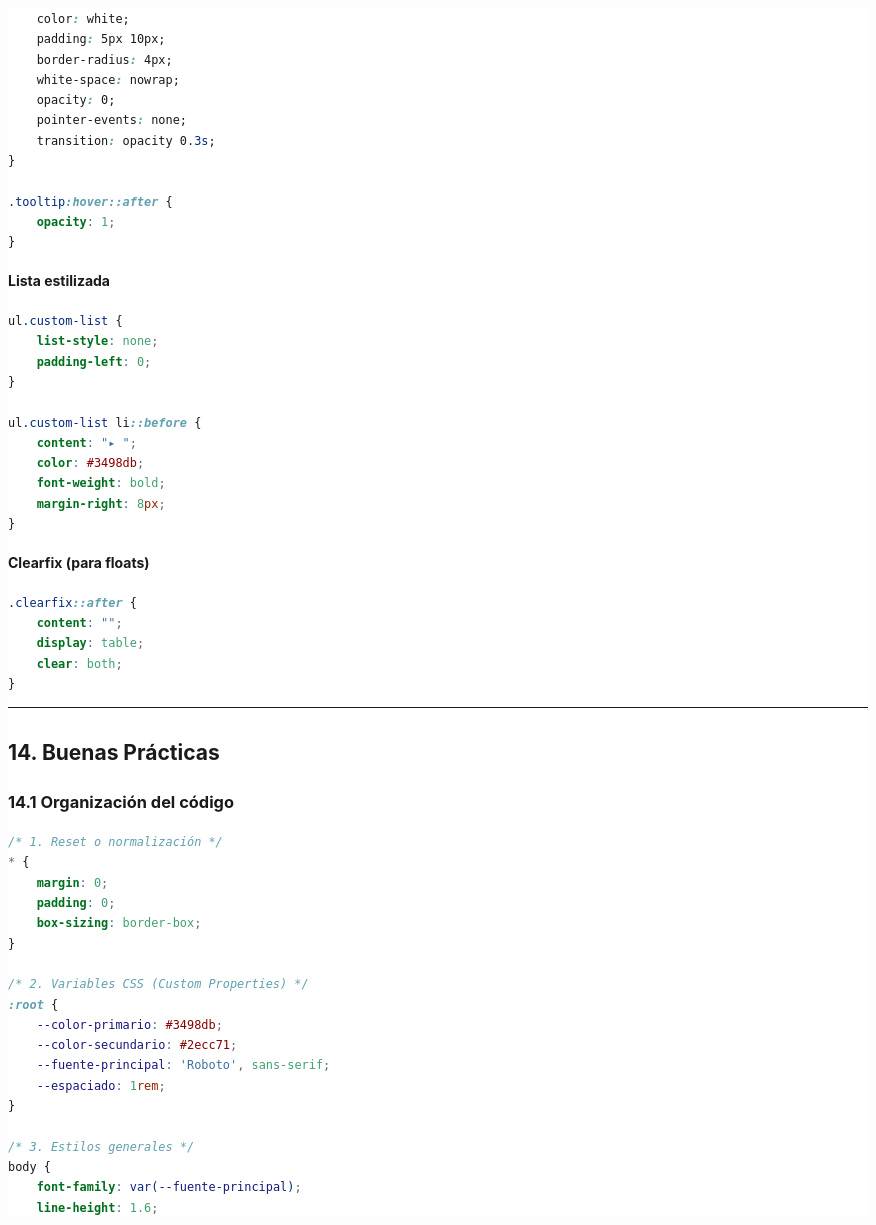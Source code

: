 ```css
    color: white;
    padding: 5px 10px;
    border-radius: 4px;
    white-space: nowrap;
    opacity: 0;
    pointer-events: none;
    transition: opacity 0.3s;
}

.tooltip:hover::after {
    opacity: 1;
}
```

#### Lista estilizada
```css
ul.custom-list {
    list-style: none;
    padding-left: 0;
}

ul.custom-list li::before {
    content: "▸ ";
    color: #3498db;
    font-weight: bold;
    margin-right: 8px;
}
```

#### Clearfix (para floats)
```css
.clearfix::after {
    content: "";
    display: table;
    clear: both;
}
```

---

## 14. Buenas Prácticas

### 14.1 Organización del código

```css
/* 1. Reset o normalización */
* {
    margin: 0;
    padding: 0;
    box-sizing: border-box;
}

/* 2. Variables CSS (Custom Properties) */
:root {
    --color-primario: #3498db;
    --color-secundario: #2ecc71;
    --fuente-principal: 'Roboto', sans-serif;
    --espaciado: 1rem;
}

/* 3. Estilos generales */
body {
    font-family: var(--fuente-principal);
    line-height: 1.6;
```